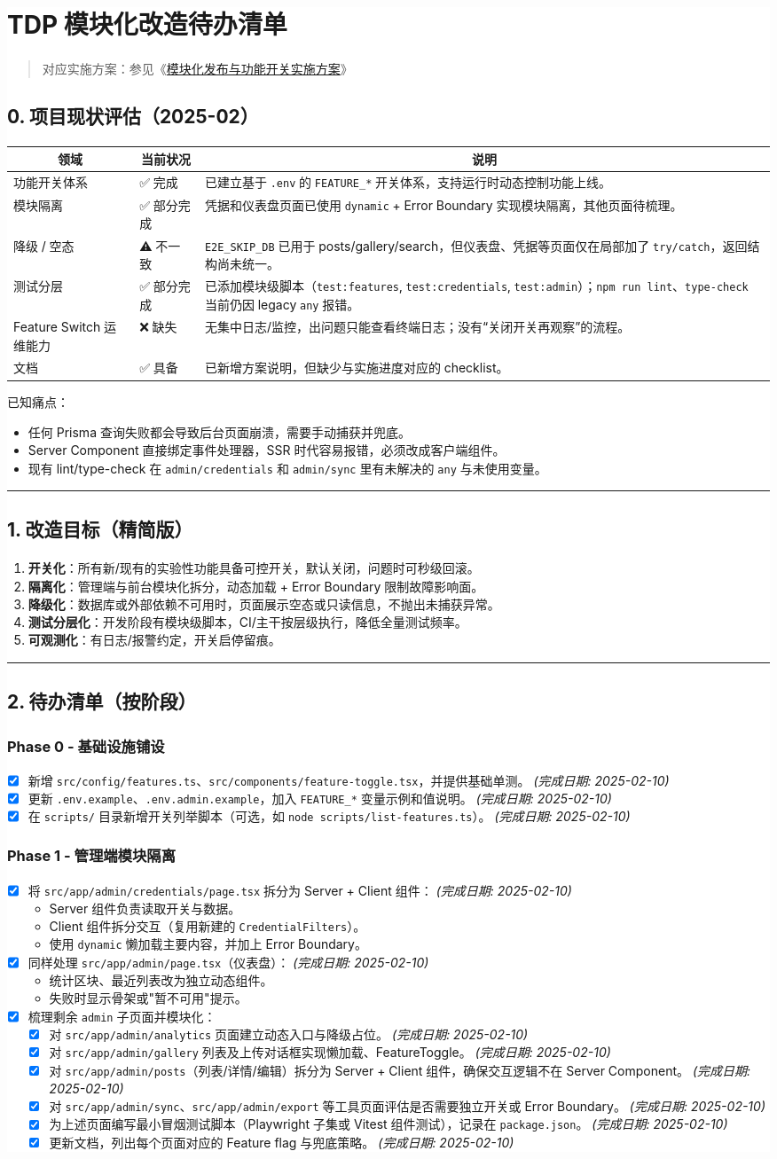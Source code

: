 # TDP 模块化改造待办清单

> 对应实施方案：参见《[模块化发布与功能开关实施方案](./modular-development-playbook.md)》

## 0. 项目现状评估（2025-02）

| 领域                    | 当前状况    | 说明                                                                                                                             |
| ----------------------- | ----------- | -------------------------------------------------------------------------------------------------------------------------------- |
| 功能开关体系            | ✅ 完成     | 已建立基于 `.env` 的 `FEATURE_*` 开关体系，支持运行时动态控制功能上线。                                                          |
| 模块隔离                | ✅ 部分完成 | 凭据和仪表盘页面已使用 `dynamic` + Error Boundary 实现模块隔离，其他页面待梳理。                                                 |
| 降级 / 空态             | ⚠️ 不一致   | `E2E_SKIP_DB` 已用于 posts/gallery/search，但仪表盘、凭据等页面仅在局部加了 `try/catch`，返回结构尚未统一。                      |
| 测试分层                | ✅ 部分完成 | 已添加模块级脚本（`test:features`, `test:credentials`, `test:admin`）；`npm run lint`、`type-check` 当前仍因 legacy `any` 报错。 |
| Feature Switch 运维能力 | ❌ 缺失     | 无集中日志/监控，出问题只能查看终端日志；没有“关闭开关再观察”的流程。                                                            |
| 文档                    | ✅ 具备     | 已新增方案说明，但缺少与实施进度对应的 checklist。                                                                               |

已知痛点：

- 任何 Prisma 查询失败都会导致后台页面崩溃，需要手动捕获并兜底。
- Server Component 直接绑定事件处理器，SSR 时代容易报错，必须改成客户端组件。
- 现有 lint/type-check 在 `admin/credentials` 和 `admin/sync` 里有未解决的 `any` 与未使用变量。

---

## 1. 改造目标（精简版）

1. **开关化**：所有新/现有的实验性功能具备可控开关，默认关闭，问题时可秒级回滚。
2. **隔离化**：管理端与前台模块化拆分，动态加载 + Error Boundary 限制故障影响面。
3. **降级化**：数据库或外部依赖不可用时，页面展示空态或只读信息，不抛出未捕获异常。
4. **测试分层化**：开发阶段有模块级脚本，CI/主干按层级执行，降低全量测试频率。
5. **可观测化**：有日志/报警约定，开关启停留痕。

---

## 2. 待办清单（按阶段）

### Phase 0 - 基础设施铺设

- [x] 新增 `src/config/features.ts`、`src/components/feature-toggle.tsx`，并提供基础单测。 _(完成日期: 2025-02-10)_
- [x] 更新 `.env.example`、`.env.admin.example`，加入 `FEATURE_*` 变量示例和值说明。 _(完成日期: 2025-02-10)_
- [x] 在 `scripts/` 目录新增开关列举脚本（可选，如 `node scripts/list-features.ts`）。 _(完成日期: 2025-02-10)_

### Phase 1 - 管理端模块隔离

- [x] 将 `src/app/admin/credentials/page.tsx` 拆分为 Server + Client 组件： _(完成日期: 2025-02-10)_
  - Server 组件负责读取开关与数据。
  - Client 组件拆分交互（复用新建的 `CredentialFilters`）。
  - 使用 `dynamic` 懒加载主要内容，并加上 Error Boundary。
- [x] 同样处理 `src/app/admin/page.tsx`（仪表盘）： _(完成日期: 2025-02-10)_
  - 统计区块、最近列表改为独立动态组件。
  - 失败时显示骨架或"暂不可用"提示。
- [x] 梳理剩余 `admin` 子页面并模块化：
  - [x] 对 `src/app/admin/analytics` 页面建立动态入口与降级占位。 _(完成日期: 2025-02-10)_
  - [x] 对 `src/app/admin/gallery` 列表及上传对话框实现懒加载、FeatureToggle。 _(完成日期: 2025-02-10)_
  - [x] 对 `src/app/admin/posts`（列表/详情/编辑）拆分为 Server + Client 组件，确保交互逻辑不在 Server Component。 _(完成日期: 2025-02-10)_
  - [x] 对 `src/app/admin/sync`、`src/app/admin/export` 等工具页面评估是否需要独立开关或 Error Boundary。 _(完成日期: 2025-02-10)_
  - [x] 为上述页面编写最小冒烟测试脚本（Playwright 子集或 Vitest 组件测试），记录在 `package.json`。 _(完成日期: 2025-02-10)_
  - [x] 更新文档，列出每个页面对应的 Feature flag 与兜底策略。 _(完成日期: 2025-02-10)_